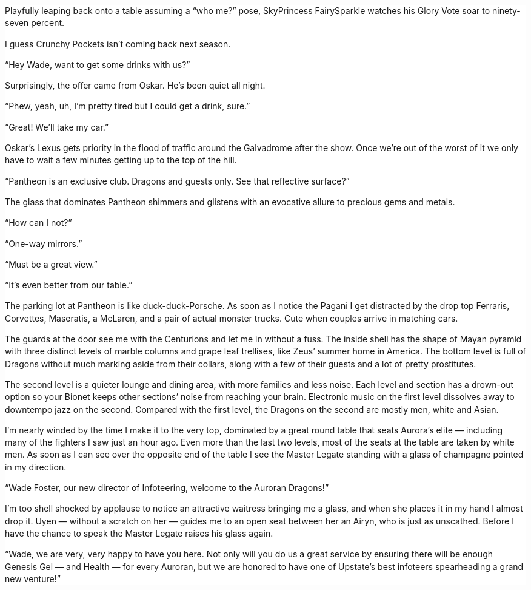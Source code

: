 Playfully leaping back onto a table assuming a “who me?” pose, SkyPrincess FairySparkle watches his Glory Vote soar to ninety-seven percent.

I guess Crunchy Pockets isn’t coming back next season.

“Hey Wade, want to get some drinks with us?”

Surprisingly, the offer came from Oskar. He’s been quiet all night.

“Phew, yeah, uh, I’m pretty tired but I could get a drink, sure.”

“Great! We’ll take my car.”

Oskar’s Lexus gets priority in the flood of traffic around the Galvadrome after the show. Once we’re out of the worst of it we only have to wait a few minutes getting up to the top of the hill.

“Pantheon is an exclusive club. Dragons and guests only. See that reflective surface?”

The glass that dominates Pantheon shimmers and glistens with an evocative allure to precious gems and metals.

“How can I not?”

“One-way mirrors.”

“Must be a great view.”

“It’s even better from our table.”

The parking lot at Pantheon is like duck-duck-Porsche. As soon as I notice the Pagani I get distracted by the drop top Ferraris, Corvettes, Maseratis, a McLaren, and a pair of actual monster trucks. Cute when couples arrive in matching cars.

The guards at the door see me with the Centurions and let me in without a fuss. The inside shell has the shape of Mayan pyramid with three distinct levels of marble columns and grape leaf trellises, like Zeus’ summer home in America. The bottom level is full of Dragons without much marking aside from their collars, along with a few of their guests and a lot of pretty prostitutes.

The second level is a quieter lounge and dining area, with more families and less noise. Each level and section has a drown-out option so your Bionet keeps other sections’ noise from reaching your brain. Electronic music on the first level dissolves away to downtempo jazz on the second. Compared with the first level, the Dragons on the second are mostly men, white and Asian.

I’m nearly winded by the time I make it to the very top, dominated by a great round table that seats Aurora’s elite — including many of the fighters I saw just an hour ago. Even more than the last two levels, most of the seats at the table are taken by white men. As soon as I can see over the opposite end of the table I see the Master Legate standing with a glass of champagne pointed in my direction.

“Wade Foster, our new director of Infoteering, welcome to the Auroran Dragons!”

I’m too shell shocked by applause to notice an attractive waitress bringing me a glass, and when she places it in my hand I almost drop it. Uyen — without a scratch on her — guides me to an open seat between her an Airyn, who is just as unscathed. Before I have the chance to speak the Master Legate raises his glass again.

“Wade, we are very, very happy to have you here. Not only will you do us a great service by ensuring there will be enough Genesis Gel — and Health — for every Auroran, but we are honored to have one of Upstate’s best infoteers spearheading a grand new venture!”
